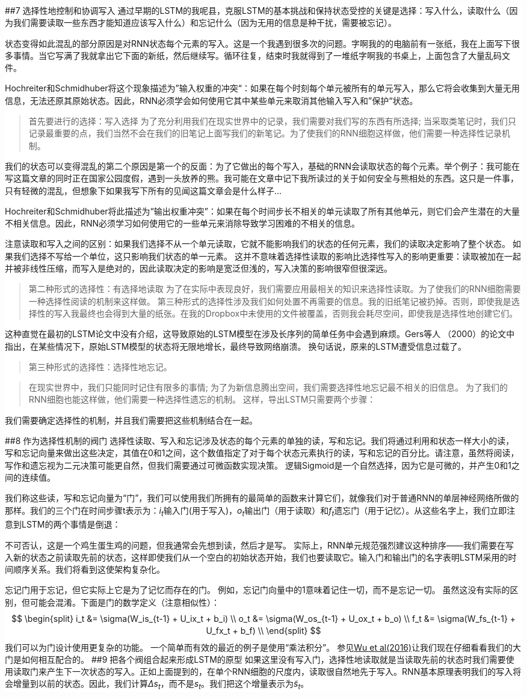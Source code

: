 ##7 选择性地控制和协调写入
通过早期的LSTM的我呢县，克服LSTM的基本挑战和保持状态受控的关键是选择：写入什么，读取什么（因为我们需要读取一些东西才能知道应该写入什么）和忘记什么（因为无用的信息是种干扰，需要被忘记）。

状态变得如此混乱的部分原因是对RNN状态每个元素的写入。这是一个我遇到很多次的问题。字啊我的的电脑前有一张纸，我在上面写下很多事情。当它写满了我就拿出它下面的新纸，然后继续写。循环往复，结束时我就得到了一堆纸字啊我的书桌上，上面包含了大量乱码文件。

Hochreiter和Schmidhuber将这个现象描述为”输入权重的冲突“：如果在每个时刻每个单元被所有的单元写入，那么它将会收集到大量无用信息，无法还原其原始状态。因此，RNN必须学会如何使用它其中某些单元来取消其他输入写入和”保护“状态。
>首先要进行的选择：写入选择
>为了充分利用我们在现实世界中的记录，我们需要对我们写的东西有所选择; 当采取类笔记时，我们只记录最重要的点，我们当然不会在我们的旧笔记上面写我们的新笔记。为了使我们的RNN细胞这样做，他们需要一种选择性记录机制。

我们的状态可以变得混乱的第二个原因是第一个的反面：为了它做出的每个写入，基础的RNN会读取状态的每个元素。举个例子：我可能在写这篇文章的同时正在国家公园度假，遇到一头放养的熊。我可能在文章中记下我所读过的关于如何安全与熊相处的东西。这只是一件事，只有轻微的混乱，但想象下如果我写下所有的见闻这篇文章会是什么样子...

Hochreiter和Schmidhuber将此描述为“输出权重冲突”：如果在每个时间步长不相关的单元读取了所有其他单元，则它们会产生潜在的大量不相关信息。因此，RNN必须学习如何使用它的一些单元来消除导致学习困难的不相关的信息。

注意读取和写入之间的区别：如果我们选择不从一个单元读取，它就不能影响我们的状态的任何元素，我们的读取决定影响了整个状态。 如果我们选择不写给一个单位，这只影响我们状态的单一元素。 这并不意味着选择性读取的影响比选择性写入的影响更重要：读取被加在一起并被非线性压缩，而写入是绝对的，因此读取决定的影响是宽泛但浅的，写入决策的影响很窄但很深远。
> 第二种形式的选择性：有选择地读取
> 为了在实际中表现良好，我们需要应用最相关的知识来选择性读取。为了使我们的RNN细胞需要一种选择性阅读的机制来这样做。
第三种形式的选择性涉及我们如何处置不再需要的信息。我的旧纸笔记被扔掉。否则，即使我是选择性的写入我最终也会得到大量的纸张。在我的Dropbox中未使用的文件被覆盖，否则我会耗尽空间，即使我是选择性地创建它们。

这种直觉在最初的LSTM论文中没有介绍，这导致原始的LSTM模型在涉及长序列的简单任务中会遇到麻烦。Gers等人 （2000）的论文中指出，在某些情况下，原始LSTM模型的状态将无限地增长，最终导致网络崩溃。 换句话说，原来的LSTM遭受信息过载了。

>第三种形式的选择性：选择性地忘记。

>在现实世界中，我们只能同时记住有限多的事情; 为了为新信息腾出空间，我们需要选择性地忘记最不相关的旧信息。 为了我们的RNN细胞也能这样做，他们需要一种选择性遗忘的机制。
这样，导出LSTM只需要两个步骤：

我们需要确定选择性的机制，并且我们需要把这些机制结合在一起。

##8 作为选择性机制的阀门
选择性读取、写入和忘记涉及状态的每个元素的单独的读，写和忘记。我们将通过利用和状态一样大小的读，写和忘记向量来做出这些决定，其值在0和1之间，这个数值指定了对于每个状态元素执行的读，写和忘记的百分比。请注意，虽然将阅读，写作和遗忘视为二元决策可能更自然，但我们需要通过可微函数实现决策。 逻辑Sigmoid是一个自然选择，因为它是可微的，并产生0和1之间的连续值。

我们称这些读，写和忘记向量为“门”，我们可以使用我们所拥有的最简单的函数来计算它们，就像我们对于普通RNN的单层神经网络所做的那样。我们的三个门在时间步骤t表示为：$i_t$输入门(用于写入)，$o_t$输出门（用于读取）和$f_t$遗忘门（用于记忆）。从这些名字上，我们立即注意到LSTM的两个事情是倒退：

不可否认，这是一个鸡生蛋生鸡的问题，但我通常会先想到读，然后才是写。 实际上，RNN单元规范强烈建议这种排序——我们需要在写入新的状态之前读取先前的状态，这样即使我们从一个空白的初始状态开始，我们也要读取它。输入门和输出门的名字表明LSTM采用的时间顺序关系。我们将看到这使架构复杂化。

忘记门用于忘记，但它实际上它是为了记忆而存在的门。 例如，忘记门向量中的1意味着记住一切，而不是忘记一切。 虽然这没有实际的区别，但可能会混淆。下面是门的数学定义（注意相似性）：
$$
\begin{split}
i_t &= \sigma(W_is_{t-1} + U_ix_t + b_i) \\
o_t &= \sigma(W_os_{t-1} + U_ox_t + b_o) \\
f_t &= \sigma(W_fs_{t-1} + U_fx_t + b_f) \\
\end{split}
$$
我们可以为门设计使用更复杂的功能。 一个简单而有效的最近的例子是使用“乘法积分”。 参见[Wu et al(2016)](https://arxiv.org/abs/1606.06630)让我们现在仔细看看我们的大门是如何相互配合的。
##9 把各个阀组合起来形成LSTM的原型
如果这里没有写入门，选择性地读取就是当读取先前的状态时我们需要使用读取门来产生下一次状态的写入。正如上面提到的，在单个RNN细胞的尺度内，读取很自然地先于写入。RNN基本原理表明我们的写入将会增量到以前的状态。因此，我们计算$\Delta s_t$，而不是$s_t$。我们把这个增量表示为$\tilde{s}_t$。
